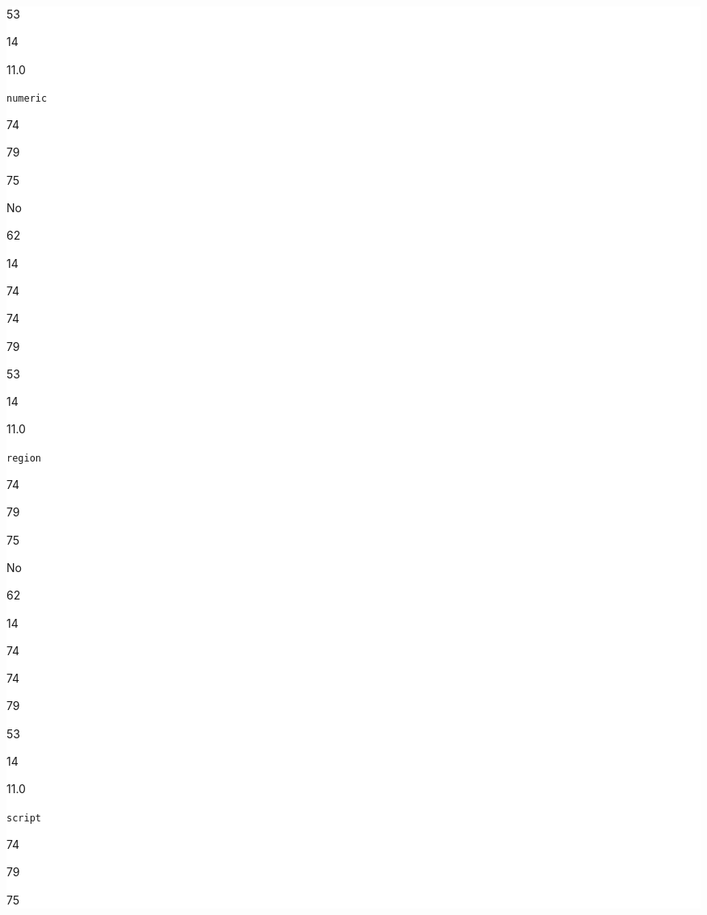 53

14

11.0

`numeric`

74

79

75

No

62

14

74

74

79

53

14

11.0

`region`

74

79

75

No

62

14

74

74

79

53

14

11.0

`script`

74

79

75
